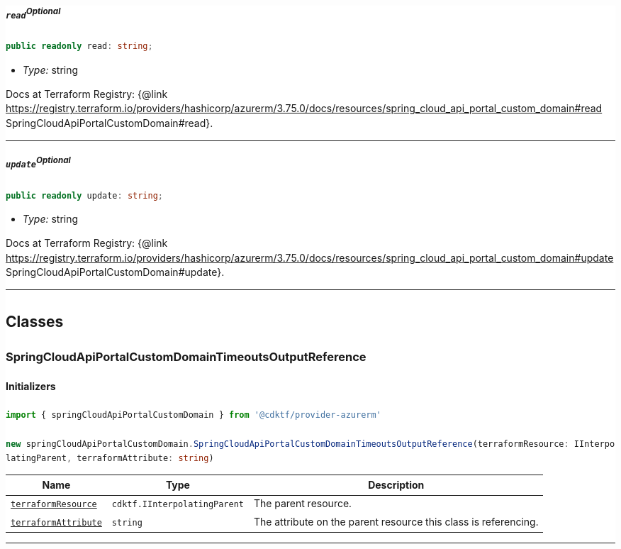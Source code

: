 ##### `read`<sup>Optional</sup> <a name="read" id="@cdktf/provider-azurerm.springCloudApiPortalCustomDomain.SpringCloudApiPortalCustomDomainTimeouts.property.read"></a>

```typescript
public readonly read: string;
```

- *Type:* string

Docs at Terraform Registry: {@link https://registry.terraform.io/providers/hashicorp/azurerm/3.75.0/docs/resources/spring_cloud_api_portal_custom_domain#read SpringCloudApiPortalCustomDomain#read}.

---

##### `update`<sup>Optional</sup> <a name="update" id="@cdktf/provider-azurerm.springCloudApiPortalCustomDomain.SpringCloudApiPortalCustomDomainTimeouts.property.update"></a>

```typescript
public readonly update: string;
```

- *Type:* string

Docs at Terraform Registry: {@link https://registry.terraform.io/providers/hashicorp/azurerm/3.75.0/docs/resources/spring_cloud_api_portal_custom_domain#update SpringCloudApiPortalCustomDomain#update}.

---

## Classes <a name="Classes" id="Classes"></a>

### SpringCloudApiPortalCustomDomainTimeoutsOutputReference <a name="SpringCloudApiPortalCustomDomainTimeoutsOutputReference" id="@cdktf/provider-azurerm.springCloudApiPortalCustomDomain.SpringCloudApiPortalCustomDomainTimeoutsOutputReference"></a>

#### Initializers <a name="Initializers" id="@cdktf/provider-azurerm.springCloudApiPortalCustomDomain.SpringCloudApiPortalCustomDomainTimeoutsOutputReference.Initializer"></a>

```typescript
import { springCloudApiPortalCustomDomain } from '@cdktf/provider-azurerm'

new springCloudApiPortalCustomDomain.SpringCloudApiPortalCustomDomainTimeoutsOutputReference(terraformResource: IInterpolatingParent, terraformAttribute: string)
```

| **Name** | **Type** | **Description** |
| --- | --- | --- |
| <code><a href="#@cdktf/provider-azurerm.springCloudApiPortalCustomDomain.SpringCloudApiPortalCustomDomainTimeoutsOutputReference.Initializer.parameter.terraformResource">terraformResource</a></code> | <code>cdktf.IInterpolatingParent</code> | The parent resource. |
| <code><a href="#@cdktf/provider-azurerm.springCloudApiPortalCustomDomain.SpringCloudApiPortalCustomDomainTimeoutsOutputReference.Initializer.parameter.terraformAttribute">terraformAttribute</a></code> | <code>string</code> | The attribute on the parent resource this class is referencing. |

---
